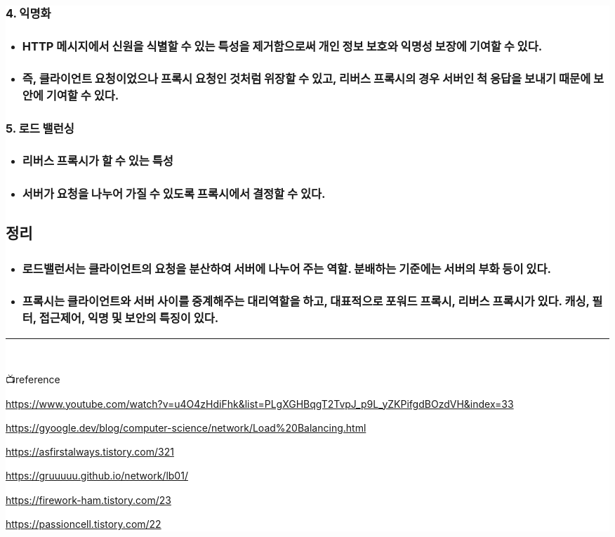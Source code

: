 ### 4. 익명화
- ### HTTP 메시지에서 신원을 식별할 수 있는 특성을 제거함으로써 개인 정보 보호와 익명성 보장에 기여할 수 있다.
- ### 즉, 클라이언트 요청이었으나 프록시 요청인 것처럼 위장할 수 있고, 리버스 프록시의 경우 서버인 척 응답을 보내기 때문에 보안에 기여할 수 있다.  

### 5. 로드 밸런싱
- ### 리버스 프록시가 할 수 있는 특성
- ### 서버가 요청을 나누어 가질 수 있도록 프록시에서 결정할 수 있다.  

## 정리
- ### 로드밸런서는 클라이언트의 요청을 분산하여 서버에 나누어 주는 역할. 분배하는 기준에는 서버의 부화 등이 있다.
- ### 프록시는 클라이언트와 서버 사이를 중계해주는 대리역할을 하고, 대표적으로 포워드 프록시, 리버스 프록시가 있다. 캐싱, 필터, 접근제어, 익명 및 보안의 특징이 있다.
---
<br>

📺reference  

https://www.youtube.com/watch?v=u4O4zHdiFhk&list=PLgXGHBqgT2TvpJ_p9L_yZKPifgdBOzdVH&index=33  

https://gyoogle.dev/blog/computer-science/network/Load%20Balancing.html  

https://asfirstalways.tistory.com/321  

https://gruuuuu.github.io/network/lb01/  

https://firework-ham.tistory.com/23  

https://passioncell.tistory.com/22  
